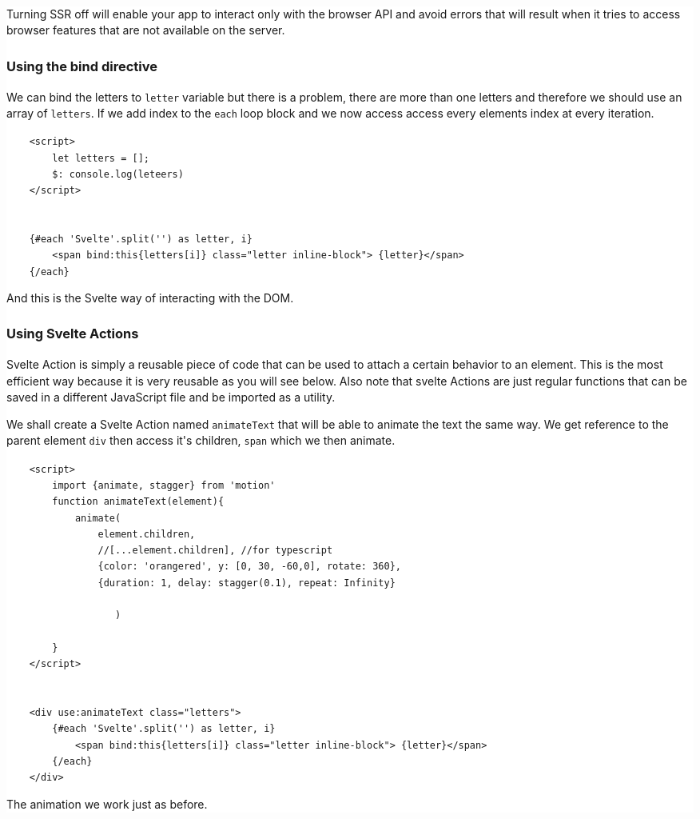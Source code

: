 Turning SSR off will enable your app to interact only with the browser API and avoid errors that will result when it tries to access browser features that are not available on the server.


### Using the bind directive
We can bind the letters to `letter` variable but there is a problem, there are more than one letters and therefore we should use an array of `letters`.
If we add index to the `each` loop block and we now access access every elements index at every iteration.
```svelte
    <script>
        let letters = [];
        $: console.log(leteers)
    </script>


    {#each 'Svelte'.split('') as letter, i}
        <span bind:this{letters[i]} class="letter inline-block"> {letter}</span>
    {/each}
```
And this is the Svelte way of interacting with the DOM.

### Using Svelte Actions
Svelte Action is simply a reusable piece of code that can be used to attach a certain behavior to an element.
This is the most efficient way because it is very reusable as you will see below.
Also note that svelte Actions are just regular functions that can be saved in a different JavaScript file and be imported as a utility.

We shall create a Svelte Action named `animateText` that will be able to animate the text the same way.
We get reference to the parent element `div` then access it's children, `span` which we then animate.
```svelte
    <script>
        import {animate, stagger} from 'motion'
        function animateText(element){
            animate(
                element.children,
                //[...element.children], //for typescript
                {color: 'orangered', y: [0, 30, -60,0], rotate: 360},
                {duration: 1, delay: stagger(0.1), repeat: Infinity}

                   )

        }
    </script>


    <div use:animateText class="letters">
        {#each 'Svelte'.split('') as letter, i}
            <span bind:this{letters[i]} class="letter inline-block"> {letter}</span>
        {/each}
    </div>
```
The animation we work just as before.
